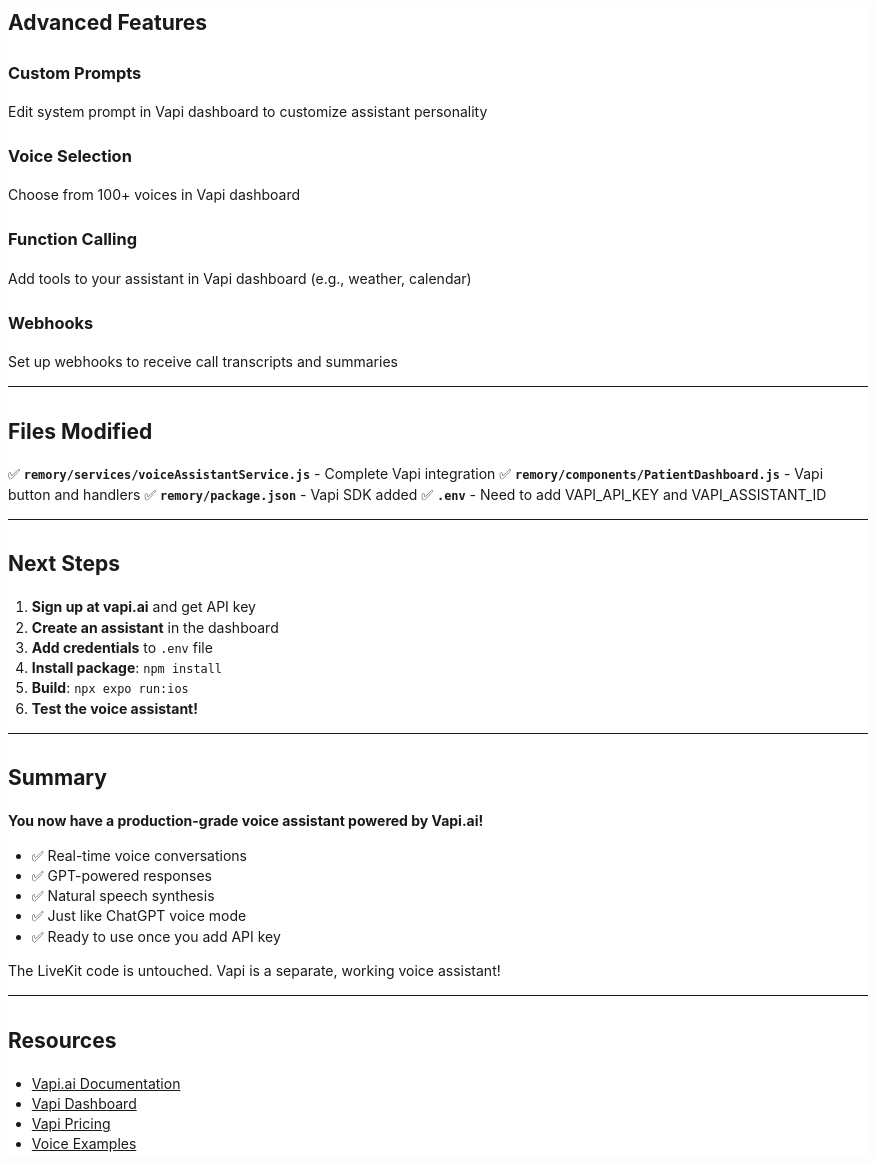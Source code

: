 
## Advanced Features

### Custom Prompts
Edit system prompt in Vapi dashboard to customize assistant personality

### Voice Selection
Choose from 100+ voices in Vapi dashboard

### Function Calling
Add tools to your assistant in Vapi dashboard (e.g., weather, calendar)

### Webhooks
Set up webhooks to receive call transcripts and summaries

---

## Files Modified

✅ **`remory/services/voiceAssistantService.js`** - Complete Vapi integration
✅ **`remory/components/PatientDashboard.js`** - Vapi button and handlers
✅ **`remory/package.json`** - Vapi SDK added
✅ **`.env`** - Need to add VAPI_API_KEY and VAPI_ASSISTANT_ID

---

## Next Steps

1. **Sign up at vapi.ai** and get API key
2. **Create an assistant** in the dashboard
3. **Add credentials** to `.env` file
4. **Install package**: `npm install`
5. **Build**: `npx expo run:ios`
6. **Test the voice assistant!**

---

## Summary

**You now have a production-grade voice assistant powered by Vapi.ai!**

- ✅ Real-time voice conversations
- ✅ GPT-powered responses
- ✅ Natural speech synthesis
- ✅ Just like ChatGPT voice mode
- ✅ Ready to use once you add API key

The LiveKit code is untouched. Vapi is a separate, working voice assistant!

---

## Resources

- [Vapi.ai Documentation](https://docs.vapi.ai)
- [Vapi Dashboard](https://dashboard.vapi.ai)
- [Vapi Pricing](https://vapi.ai/pricing)
- [Voice Examples](https://vapi.ai/examples)
